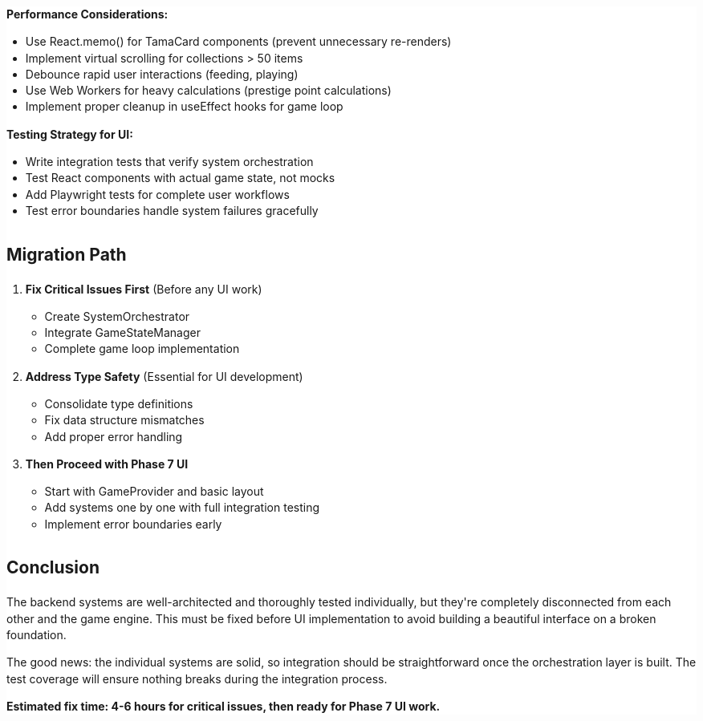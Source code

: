 **Performance Considerations:**
- Use React.memo() for TamaCard components (prevent unnecessary re-renders)
- Implement virtual scrolling for collections > 50 items
- Debounce rapid user interactions (feeding, playing)
- Use Web Workers for heavy calculations (prestige point calculations)
- Implement proper cleanup in useEffect hooks for game loop

**Testing Strategy for UI:**
- Write integration tests that verify system orchestration
- Test React components with actual game state, not mocks
- Add Playwright tests for complete user workflows
- Test error boundaries handle system failures gracefully

## Migration Path

1. **Fix Critical Issues First** (Before any UI work)
   - Create SystemOrchestrator
   - Integrate GameStateManager
   - Complete game loop implementation

2. **Address Type Safety** (Essential for UI development)
   - Consolidate type definitions
   - Fix data structure mismatches
   - Add proper error handling

3. **Then Proceed with Phase 7 UI**
   - Start with GameProvider and basic layout
   - Add systems one by one with full integration testing
   - Implement error boundaries early

## Conclusion

The backend systems are well-architected and thoroughly tested individually, but they're completely disconnected from each other and the game engine. This must be fixed before UI implementation to avoid building a beautiful interface on a broken foundation.

The good news: the individual systems are solid, so integration should be straightforward once the orchestration layer is built. The test coverage will ensure nothing breaks during the integration process.

**Estimated fix time: 4-6 hours for critical issues, then ready for Phase 7 UI work.**